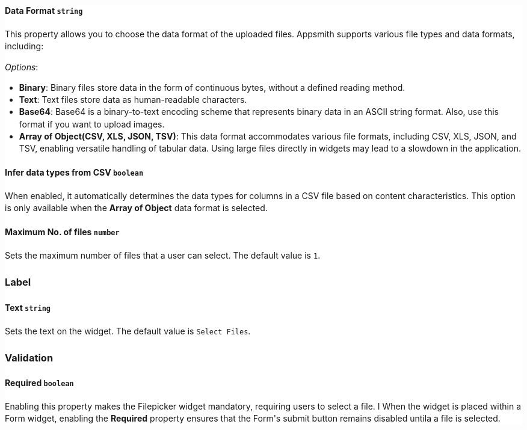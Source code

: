 #### Data Format `string`

 

This property allows you to choose the data format of the uploaded files. Appsmith supports various file types and data formats, including:

_Options_:

* **Binary**: Binary files store data in the form of continuous bytes, without a defined reading method.
* **Text**: Text files store data as human-readable characters. 
* **Base64**: Base64 is a binary-to-text encoding scheme that represents binary data in an ASCII string format. Also, use this format if you want to upload images.
* **Array of Object(CSV, XLS, JSON, TSV)**: This data format accommodates various file formats, including CSV, XLS, JSON, and TSV, enabling versatile handling of tabular data. Using large files directly in widgets may lead to a slowdown in the application.


</dd>

#### Infer data types from CSV	`boolean`

 

When enabled, it automatically determines the data types for columns in a CSV file based on content characteristics. This option is only available when the **Array of Object** data format is selected.

</dd>






#### Maximum No. of files	`number`

 

Sets the maximum number of files that a user can select. The default value is `1`.
</dd>

### Label

#### Text `string`

 

Sets the text on the widget. The default value is `Select Files`.

</dd>

### Validation

#### Required `boolean`


 

Enabling this property makes the Filepicker widget mandatory, requiring users to select a file. I When the widget is placed within a Form widget, enabling the **Required** property ensures that the Form's submit button remains disabled untila a file is selected.
